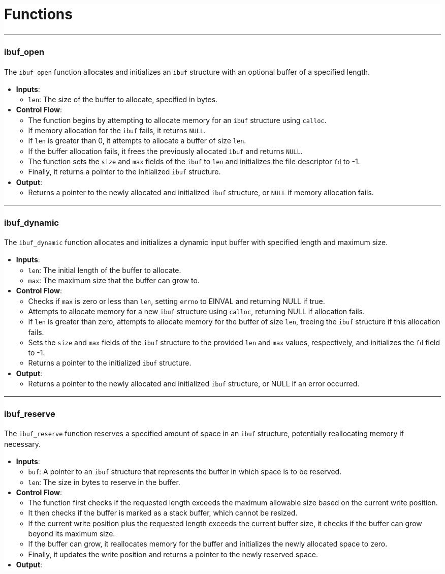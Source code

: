 
# Functions

---
### ibuf_open
The `ibuf_open` function allocates and initializes an `ibuf` structure with an optional buffer of a specified length.
- **Inputs**:
    - `len`: The size of the buffer to allocate, specified in bytes.
- **Control Flow**:
    - The function begins by attempting to allocate memory for an `ibuf` structure using `calloc`.
    - If memory allocation for the `ibuf` fails, it returns `NULL`.
    - If `len` is greater than 0, it attempts to allocate a buffer of size `len`.
    - If the buffer allocation fails, it frees the previously allocated `ibuf` and returns `NULL`.
    - The function sets the `size` and `max` fields of the `ibuf` to `len` and initializes the file descriptor `fd` to -1.
    - Finally, it returns a pointer to the initialized `ibuf` structure.
- **Output**:
    - Returns a pointer to the newly allocated and initialized `ibuf` structure, or `NULL` if memory allocation fails.


---
### ibuf_dynamic
The `ibuf_dynamic` function allocates and initializes a dynamic input buffer with specified length and maximum size.
- **Inputs**:
    - `len`: The initial length of the buffer to allocate.
    - `max`: The maximum size that the buffer can grow to.
- **Control Flow**:
    - Checks if `max` is zero or less than `len`, setting `errno` to EINVAL and returning NULL if true.
    - Attempts to allocate memory for a new `ibuf` structure using `calloc`, returning NULL if allocation fails.
    - If `len` is greater than zero, attempts to allocate memory for the buffer of size `len`, freeing the `ibuf` structure if this allocation fails.
    - Sets the `size` and `max` fields of the `ibuf` structure to the provided `len` and `max` values, respectively, and initializes the `fd` field to -1.
    - Returns a pointer to the initialized `ibuf` structure.
- **Output**:
    - Returns a pointer to the newly allocated and initialized `ibuf` structure, or NULL if an error occurred.


---
### ibuf_reserve
The `ibuf_reserve` function reserves a specified amount of space in an `ibuf` structure, potentially reallocating memory if necessary.
- **Inputs**:
    - `buf`: A pointer to an `ibuf` structure that represents the buffer in which space is to be reserved.
    - `len`: The size in bytes to reserve in the buffer.
- **Control Flow**:
    - The function first checks if the requested length exceeds the maximum allowable size based on the current write position.
    - It then checks if the buffer is marked as a stack buffer, which cannot be resized.
    - If the current write position plus the requested length exceeds the current buffer size, it checks if the buffer can grow beyond its maximum size.
    - If the buffer can grow, it reallocates memory for the buffer and initializes the newly allocated space to zero.
    - Finally, it updates the write position and returns a pointer to the newly reserved space.
- **Output**: